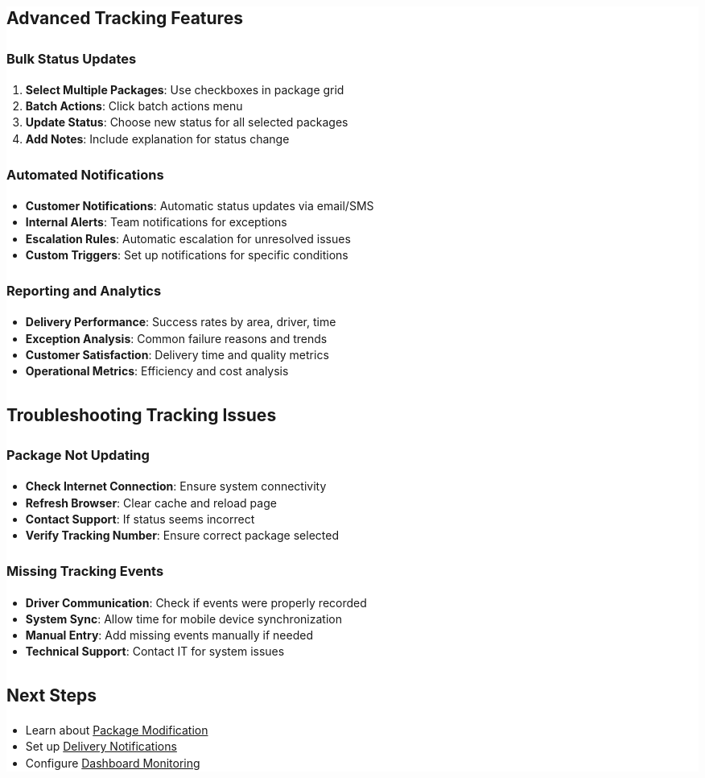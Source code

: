 ## Advanced Tracking Features

### Bulk Status Updates
1. **Select Multiple Packages**: Use checkboxes in package grid
2. **Batch Actions**: Click batch actions menu
3. **Update Status**: Choose new status for all selected packages
4. **Add Notes**: Include explanation for status change

### Automated Notifications
- **Customer Notifications**: Automatic status updates via email/SMS
- **Internal Alerts**: Team notifications for exceptions
- **Escalation Rules**: Automatic escalation for unresolved issues
- **Custom Triggers**: Set up notifications for specific conditions

### Reporting and Analytics
- **Delivery Performance**: Success rates by area, driver, time
- **Exception Analysis**: Common failure reasons and trends
- **Customer Satisfaction**: Delivery time and quality metrics
- **Operational Metrics**: Efficiency and cost analysis

## Troubleshooting Tracking Issues

### Package Not Updating
- **Check Internet Connection**: Ensure system connectivity
- **Refresh Browser**: Clear cache and reload page
- **Contact Support**: If status seems incorrect
- **Verify Tracking Number**: Ensure correct package selected

### Missing Tracking Events
- **Driver Communication**: Check if events were properly recorded
- **System Sync**: Allow time for mobile device synchronization
- **Manual Entry**: Add missing events manually if needed
- **Technical Support**: Contact IT for system issues

## Next Steps
- Learn about [Package Modification](./Editing%20Packages.md)
- Set up [Delivery Notifications](./Messaging%20Tools%20and%20Overview.md)
- Configure [Dashboard Monitoring](./Dashboard%20KPIs%20and%20Metrics.md)